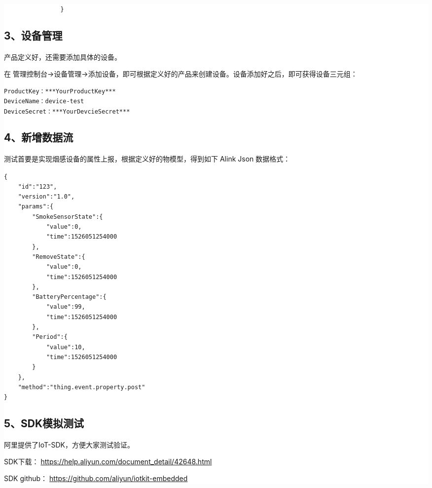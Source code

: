 ```
                }
```

3、设备管理
-----------------
产品定义好，还需要添加具体的设备。

在 管理控制台->设备管理->添加设备，即可根据定义好的产品来创建设备。设备添加好之后，即可获得设备三元组：

```
ProductKey：***YourProductKey***
DeviceName：device-test
DeviceSecret：***YourDevcieSecret***
```

4、新增数据流
-------------
测试首要是实现烟感设备的属性上报，根据定义好的物模型，得到如下 Alink Json 数据格式：

```
{
    "id":"123",
    "version":"1.0",
    "params":{
        "SmokeSensorState":{
            "value":0,
            "time":1526051254000
        },
        "RemoveState":{
            "value":0,
            "time":1526051254000
        },
        "BatteryPercentage":{
            "value":99,
            "time":1526051254000
        },
        "Period":{
            "value":10,
            "time":1526051254000
        }
    },
    "method":"thing.event.property.post"
}
``` 

5、SDK模拟测试
-----------
阿里提供了IoT-SDK，方便大家测试验证。

SDK下载：
https://help.aliyun.com/document_detail/42648.html

SDK github：
https://github.com/aliyun/iotkit-embedded

